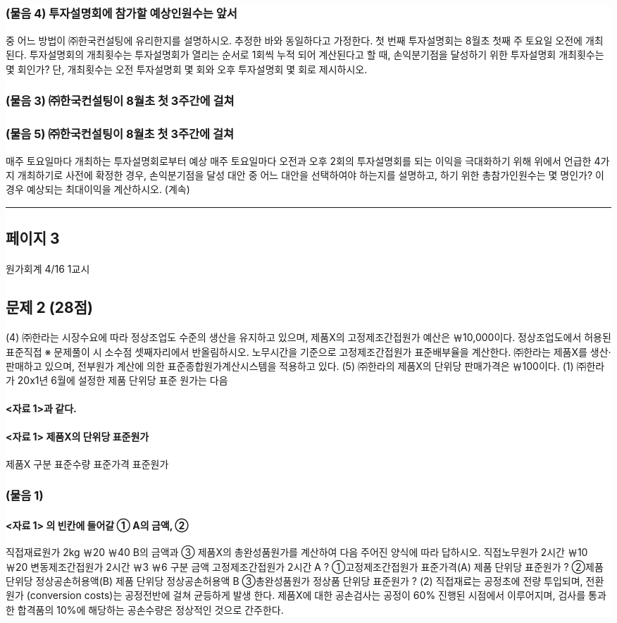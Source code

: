 ### (물음 4) 투자설명회에 참가할 예상인원수는 앞서
중 어느 방법이 ㈜한국컨설팅에 유리한지를 설명하시오.
추정한 바와 동일하다고 가정한다. 첫 번째 투자설명회는
8월초 첫째 주 토요일 오전에 개최된다. 투자설명회의
개최횟수는 투자설명회가 열리는 순서로 1회씩 누적
되어 계산된다고 할 때, 손익분기점을 달성하기 위한
투자설명회 개최횟수는 몇 회인가? 단, 개최횟수는
오전 투자설명회 몇 회와 오후 투자설명회 몇 회로
제시하시오.

### (물음 3) ㈜한국컨설팅이 8월초 첫 3주간에 걸쳐 
### (물음 5) ㈜한국컨설팅이 8월초 첫 3주간에 걸쳐
매주 토요일마다 개최하는 투자설명회로부터 예상 매주 토요일마다 오전과 오후 2회의 투자설명회를
되는 이익을 극대화하기 위해 위에서 언급한 4가지 개최하기로 사전에 확정한 경우, 손익분기점을 달성
대안 중 어느 대안을 선택하여야 하는지를 설명하고, 하기 위한 총참가인원수는 몇 명인가?
이 경우 예상되는 최대이익을 계산하시오.
(계속)

---

## 페이지 3

원가회계
4/16 1교시

## 문제 2 (28점)
 (4) ㈜한라는 시장수요에 따라 정상조업도 수준의
생산을 유지하고 있으며, 제품X의 고정제조간접원가
예산은 ￦10,000이다. 정상조업도에서 허용된 표준직접
※ 문제풀이 시 소수점 셋째자리에서 반올림하시오.
노무시간을 기준으로 고정제조간접원가 표준배부율을
계산한다.
㈜한라는 제품X를 생산·판매하고 있으며, 전부원가
계산에 의한 표준종합원가계산시스템을 적용하고 있다. (5) ㈜한라의 제품X의 단위당 판매가격은 ￦100이다.
(1) ㈜한라가 20x1년 6월에 설정한 제품 단위당 표준
원가는 다음 
#### <자료 1>과 같다.

#### <자료 1> 제품X의 단위당 표준원가
제품X
구분
표준수량 표준가격 표준원가

### (물음 1) 
#### <자료 1> 의 빈칸에 들어갈 ① A의 금액, ②
직접재료원가 2kg ￦20 ￦40 B의 금액과 ③ 제품X의 총완성품원가를 계산하여 다음
주어진 양식에 따라 답하시오.
직접노무원가 2시간 ￦10 ￦20
변동제조간접원가 2시간 ￦3 ￦6 구분 금액
고정제조간접원가 2시간 A ? ①고정제조간접원가 표준가격(A)
제품 단위당 표준원가 ?
②제품 단위당 정상공손허용액(B)
제품 단위당 정상공손허용액 B
③총완성품원가
정상품 단위당 표준원가 ?
(2) 직접재료는 공정초에 전량 투입되며, 전환원가
(conversion costs)는 공정전반에 걸쳐 균등하게 발생
한다. 제품X에 대한 공손검사는 공정이 60% 진행된
시점에서 이루어지며, 검사를 통과한 합격품의 10%에
해당하는 공손수량은 정상적인 것으로 간주한다.